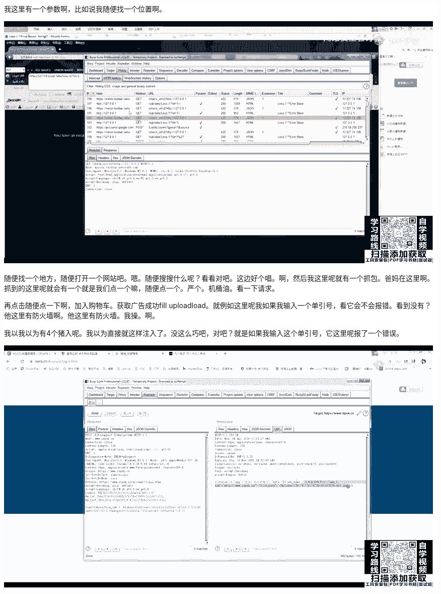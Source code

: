 我这里有一个参数啊，比如说我随便找一个位置啊。

![](img/511593d0cc2c54851ca12baf32923ee9_86.png)

随便找一个地方，随便打开一个网站吧。嗯。随便搜搜什么呢？看看对吧。这边好个唱。啊，然后我这里呢就有一个抓包。爸妈在这里啊。抓到的这里呢就会有一个就是我们点一个嘛，随便点一个。严个。机桶油。看一下请求。

再点击随便点一下啊，加入购物车。获取广告成功fill uploadload。就例如这里呢我如果我输入一个单引号，看它会不会报错。看到没有？他这里有防火墙啊。他这里有防火墙。我操。啊。

我以我以为有4个猪入呢。我以为直接就这样注入了。没这么巧吧，对吧？就是如果我输入这个单引号，它这里呢报了一个错误。



![](img/511593d0cc2c54851ca12baf32923ee9_88.png)
